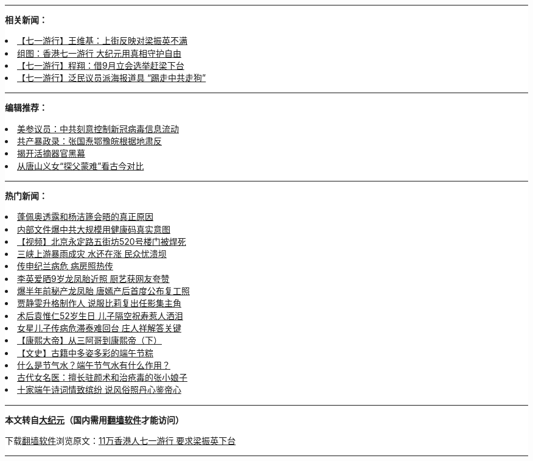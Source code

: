 <hr>


<strong>相关新闻：</strong>
<li><a href="/gb/16/7/1/n8055711.md#1">【七一游行】王维基：上街反映对梁振英不满</a></li>
<li><a href="/gb/16/7/1/n8056104.md#1">组图：香港七一游行 大纪元用真相守护自由</a></li>
<li><a href="/gb/16/7/1/n8056285.md#1">【七一游行】程翔：借9月立会选举赶梁下台</a></li>
<li><a href="/gb/16/7/1/n8056317.md#1">【七一游行】泛民议员派海报道具 “踢走中共走狗”</a></li>
<hr>


<strong>编辑推荐：</strong>
<li><a href="/gb/20/2/22/n11887949.md#1">美参议员：中共刻意控制新冠病毒信息流动</a></li>
<li><a href="/gb/18/10/1/n10752825.md#1" target="_blank">共产暴政录：张国焘鄂豫皖根据地肃反</a></li><li><a href="/gb/10/4/19/n2881569.md?dfh#1" target="_blank">揭开活摘器官黑幕</a></li><li><a href="/gb/14/4/15/n4132079.md#1" target="_blank">从唐山义女“探父蒙难”看古今对比</a></li>
<hr>

<strong>热门新闻：</strong>
<li><a href="/gb/20/6/24/n12208086.md#1">蓬佩奥透露和杨洁篪会晤的真正原因</a></li>
<li><a href="/gb/20/6/24/n12209286.md#1">内部文件爆中共大规模用健康码真实意图</a></li>
<li><a href="/gb/20/6/24/n12209104.md#1">【视频】北京永定路五街坊520号楼门被焊死</a></li>
<li><a href="/gb/20/6/23/n12207926.md#1">三峡上游暴雨成灾 水还在涨 民众忧溃坝</a></li>
<li><a href="/gb/20/6/24/n12209761.md#1">传申纪兰病危 病房照热传</a></li>
<li><a href="/gb/20/6/24/n12210389.md#1">李英爱晒9岁龙凤胎近照 厨艺获网友夸赞</a></li>
<li><a href="/gb/20/6/23/n12207595.md#1">爆半年前秘产龙凤胎 唐嫣产后首度公布复工照</a></li>
<li><a href="/gb/20/6/23/n12206036.md#1">贾静雯升格制作人 说服比莉复出任影集主角</a></li>
<li><a href="/gb/20/6/24/n12210154.md#1">术后袁惟仁52岁生日 儿子隔空祝寿惹人洒泪</a></li>
<li><a href="/gb/20/6/24/n12208527.md#1">女星儿子传病危滞泰难回台 庄人祥解答关键</a></li>
<li><a href="/gb/20/5/23/n12131930.md#1">【康熙大帝】从三阿哥到康熙帝（下）</a></li>
<li><a href="/gb/20/6/14/n12183964.md#1">【文史】古籍中多姿多彩的端午节粽</a></li>
<li><a href="/gb/20/6/17/n12191133.md#1">什么是节气水？端午节气水有什么作用？</a></li>
<li><a href="/gb/20/6/18/n12196064.md#1">古代女名医：擅长驻颜术和治疮毒的张小娘子</a></li>
<li><a href="/gb/20/6/21/n12201926.md#1">十家端午诗词情致缤纷  说风俗照丹心鉴帝心</a></li>
<hr>

<strong>本文转自<a href="https://www.epochtimes.com">大纪元</a>（国内需用<a href="https://github.com/bannedbook/fanqiang/wiki">翻墙软件</a>才能访问）</strong><p>下载<a href="https://github.com/bannedbook/fanqiang/wiki">翻墙软件</a>浏览原文：<a href="https://www.epochtimes.com/gb/16/7/1/n8056750.htm">11万香港人七一游行 要求梁振英下台</a></p><hr>
